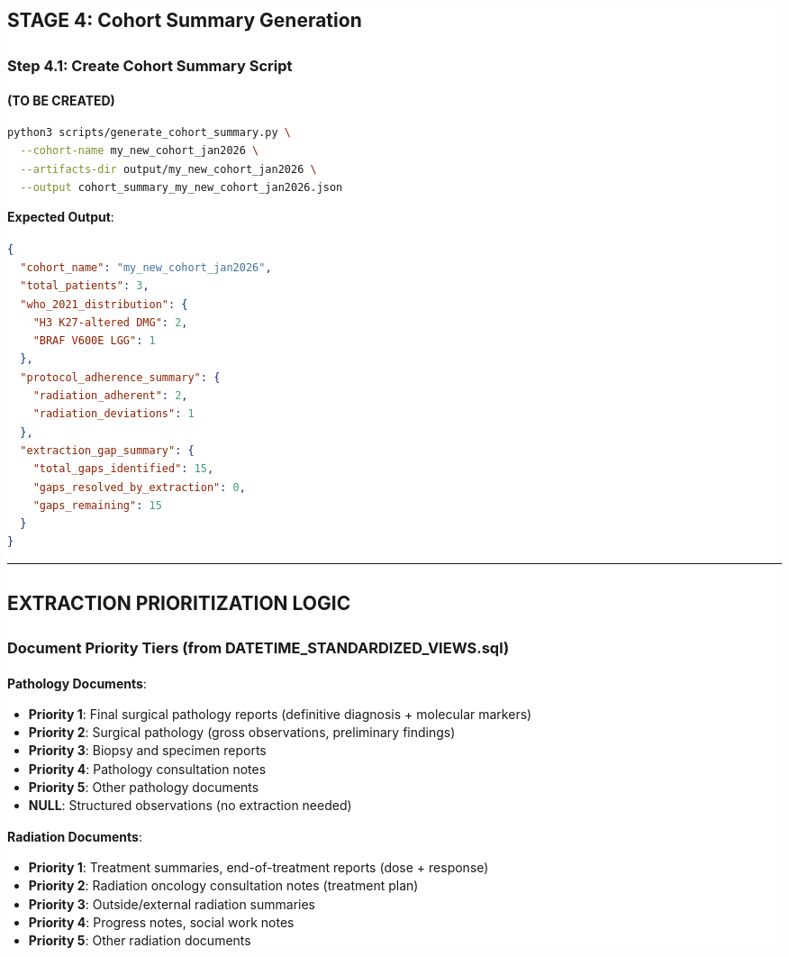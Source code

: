 
## STAGE 4: Cohort Summary Generation

### Step 4.1: Create Cohort Summary Script

**(TO BE CREATED)**

```bash
python3 scripts/generate_cohort_summary.py \
  --cohort-name my_new_cohort_jan2026 \
  --artifacts-dir output/my_new_cohort_jan2026 \
  --output cohort_summary_my_new_cohort_jan2026.json
```

**Expected Output**:
```json
{
  "cohort_name": "my_new_cohort_jan2026",
  "total_patients": 3,
  "who_2021_distribution": {
    "H3 K27-altered DMG": 2,
    "BRAF V600E LGG": 1
  },
  "protocol_adherence_summary": {
    "radiation_adherent": 2,
    "radiation_deviations": 1
  },
  "extraction_gap_summary": {
    "total_gaps_identified": 15,
    "gaps_resolved_by_extraction": 0,
    "gaps_remaining": 15
  }
}
```

---

## EXTRACTION PRIORITIZATION LOGIC

### Document Priority Tiers (from DATETIME_STANDARDIZED_VIEWS.sql)

**Pathology Documents**:
- **Priority 1**: Final surgical pathology reports (definitive diagnosis + molecular markers)
- **Priority 2**: Surgical pathology (gross observations, preliminary findings)
- **Priority 3**: Biopsy and specimen reports
- **Priority 4**: Pathology consultation notes
- **Priority 5**: Other pathology documents
- **NULL**: Structured observations (no extraction needed)

**Radiation Documents**:
- **Priority 1**: Treatment summaries, end-of-treatment reports (dose + response)
- **Priority 2**: Radiation oncology consultation notes (treatment plan)
- **Priority 3**: Outside/external radiation summaries
- **Priority 4**: Progress notes, social work notes
- **Priority 5**: Other radiation documents
